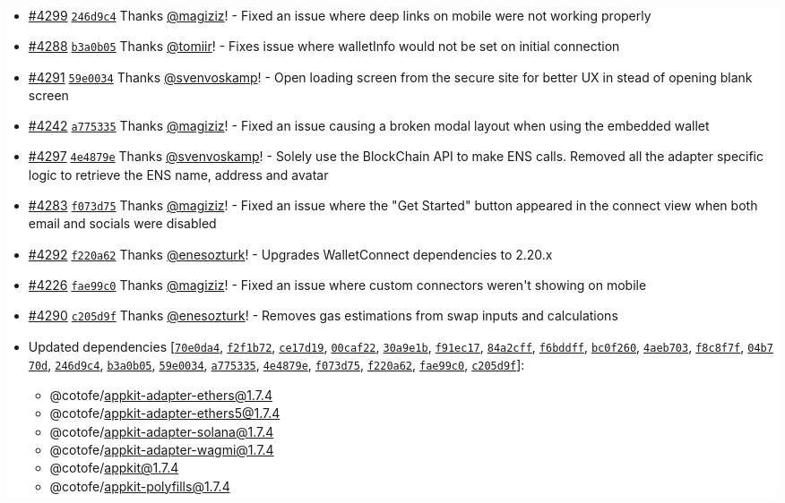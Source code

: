 - [#4299](https://github.com/zhouLion/appkit/pull/4299) [`246d9c4`](https://github.com/zhouLion/appkit/commit/246d9c49e1c7b5ae6db5fd9a537ff9cd508cafca) Thanks [@magiziz](https://github.com/magiziz)! - Fixed an issue where deep links on mobile were not working properly

- [#4288](https://github.com/zhouLion/appkit/pull/4288) [`b3a0b05`](https://github.com/zhouLion/appkit/commit/b3a0b05c73b12a24685dd3c9b1b0a86b59c54c27) Thanks [@tomiir](https://github.com/tomiir)! - Fixes issue where walletInfo would not be set on initial connection

- [#4291](https://github.com/zhouLion/appkit/pull/4291) [`59e0034`](https://github.com/zhouLion/appkit/commit/59e00347fb3a431a0a7c2eb59850469e47e93440) Thanks [@svenvoskamp](https://github.com/svenvoskamp)! - Open loading screen from the secure site for better UX in stead of opening blank screen

- [#4242](https://github.com/zhouLion/appkit/pull/4242) [`a775335`](https://github.com/zhouLion/appkit/commit/a775335b37e2080b3a181e57ccafda3dd196b836) Thanks [@magiziz](https://github.com/magiziz)! - Fixed an issue causing a broken modal layout when using the embedded wallet

- [#4297](https://github.com/zhouLion/appkit/pull/4297) [`4e4879e`](https://github.com/zhouLion/appkit/commit/4e4879e12285c84050e2441f323534be5883c542) Thanks [@svenvoskamp](https://github.com/svenvoskamp)! - Solely use the BlockChain API to make ENS calls. Removed all the adapter specific logic to retrieve the ENS name, address and avatar

- [#4283](https://github.com/zhouLion/appkit/pull/4283) [`f073d75`](https://github.com/zhouLion/appkit/commit/f073d75adf726a4c137052f16d71b19389fcc3ce) Thanks [@magiziz](https://github.com/magiziz)! - Fixed an issue where the "Get Started" button appeared in the connect view when both email and socials were disabled

- [#4292](https://github.com/zhouLion/appkit/pull/4292) [`f220a62`](https://github.com/zhouLion/appkit/commit/f220a62751137168af47b0a55e8a7579beb12e93) Thanks [@enesozturk](https://github.com/enesozturk)! - Upgrades WalletConnect dependencies to 2.20.x

- [#4226](https://github.com/zhouLion/appkit/pull/4226) [`fae99c0`](https://github.com/zhouLion/appkit/commit/fae99c0c160d62ca4e87716dedc91de2c4fdbd4e) Thanks [@magiziz](https://github.com/magiziz)! - Fixed an issue where custom connectors weren't showing on mobile

- [#4290](https://github.com/zhouLion/appkit/pull/4290) [`c205d9f`](https://github.com/zhouLion/appkit/commit/c205d9fb3b21ac1673d594634add54fb7cff888b) Thanks [@enesozturk](https://github.com/enesozturk)! - Removes gas estimations from swap inputs and calculations

- Updated dependencies [[`70e0da4`](https://github.com/zhouLion/appkit/commit/70e0da4889822b74fb81fc94fa48c5bd1340cbef), [`f2f1b72`](https://github.com/zhouLion/appkit/commit/f2f1b72387a7658abd6e8c3061c51e9811e8ce69), [`ce17d19`](https://github.com/zhouLion/appkit/commit/ce17d19a7e26eb3bc1de7ecd4928dedef6b99c66), [`00caf22`](https://github.com/zhouLion/appkit/commit/00caf227b84476ab45e317b48f8a31bd14e48e78), [`30a9e1b`](https://github.com/zhouLion/appkit/commit/30a9e1bbc5978a2cac63cf46af89aa3c34ad24c7), [`f91ec17`](https://github.com/zhouLion/appkit/commit/f91ec1770fdada058a658b62bd3f8f7bea00322e), [`84a2cff`](https://github.com/zhouLion/appkit/commit/84a2cff2e671ada649ef3902c9da90bad09a65e2), [`f6bddff`](https://github.com/zhouLion/appkit/commit/f6bddffe8cea2d6696a6dd98ec8a57c17c6a02ac), [`bc0f260`](https://github.com/zhouLion/appkit/commit/bc0f260beac036571c6e820953e69d14e087048b), [`4aeb703`](https://github.com/zhouLion/appkit/commit/4aeb703fc5bc44cfc6cb34b43758eb3fbb8ab005), [`f8c8f7f`](https://github.com/zhouLion/appkit/commit/f8c8f7f234b57afdc9d93ca6b36f366ebf704b85), [`04b770d`](https://github.com/zhouLion/appkit/commit/04b770dae74af95638edd280d725228df4280efa), [`246d9c4`](https://github.com/zhouLion/appkit/commit/246d9c49e1c7b5ae6db5fd9a537ff9cd508cafca), [`b3a0b05`](https://github.com/zhouLion/appkit/commit/b3a0b05c73b12a24685dd3c9b1b0a86b59c54c27), [`59e0034`](https://github.com/zhouLion/appkit/commit/59e00347fb3a431a0a7c2eb59850469e47e93440), [`a775335`](https://github.com/zhouLion/appkit/commit/a775335b37e2080b3a181e57ccafda3dd196b836), [`4e4879e`](https://github.com/zhouLion/appkit/commit/4e4879e12285c84050e2441f323534be5883c542), [`f073d75`](https://github.com/zhouLion/appkit/commit/f073d75adf726a4c137052f16d71b19389fcc3ce), [`f220a62`](https://github.com/zhouLion/appkit/commit/f220a62751137168af47b0a55e8a7579beb12e93), [`fae99c0`](https://github.com/zhouLion/appkit/commit/fae99c0c160d62ca4e87716dedc91de2c4fdbd4e), [`c205d9f`](https://github.com/zhouLion/appkit/commit/c205d9fb3b21ac1673d594634add54fb7cff888b)]:
  - @cotofe/appkit-adapter-ethers@1.7.4
  - @cotofe/appkit-adapter-ethers5@1.7.4
  - @cotofe/appkit-adapter-solana@1.7.4
  - @cotofe/appkit-adapter-wagmi@1.7.4
  - @cotofe/appkit@1.7.4
  - @cotofe/appkit-polyfills@1.7.4
